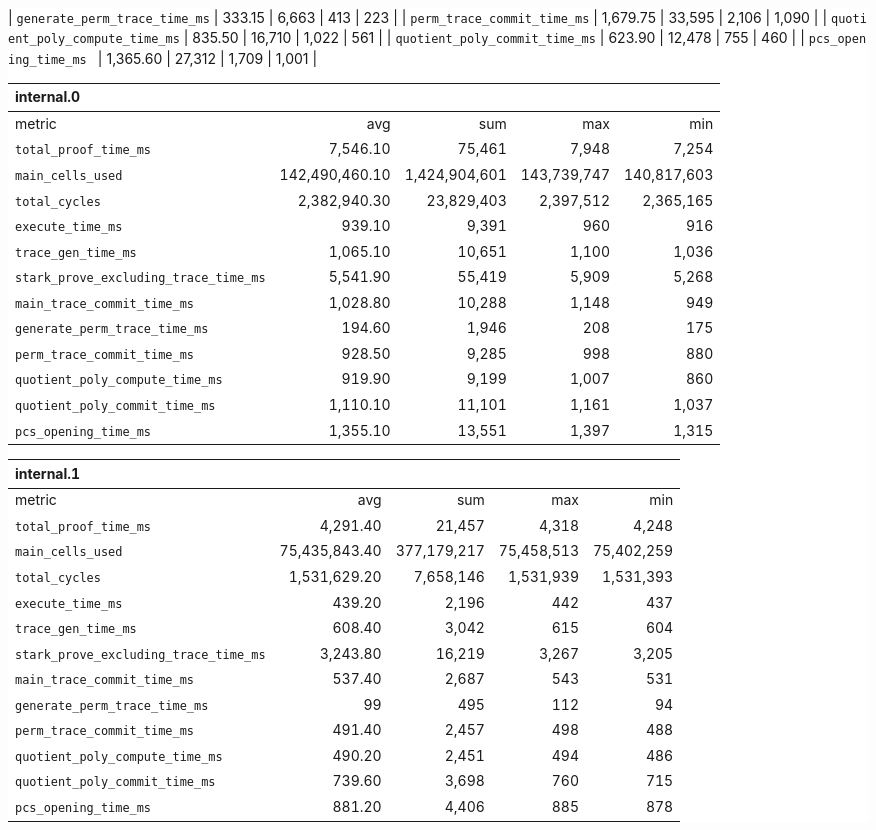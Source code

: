| `generate_perm_trace_time_ms` |  333.15 |  6,663 |  413 |  223 |
| `perm_trace_commit_time_ms` |  1,679.75 |  33,595 |  2,106 |  1,090 |
| `quotient_poly_compute_time_ms` |  835.50 |  16,710 |  1,022 |  561 |
| `quotient_poly_commit_time_ms` |  623.90 |  12,478 |  755 |  460 |
| `pcs_opening_time_ms ` |  1,365.60 |  27,312 |  1,709 |  1,001 |

| internal.0 |||||
|:---|---:|---:|---:|---:|
|metric|avg|sum|max|min|
| `total_proof_time_ms ` |  7,546.10 |  75,461 |  7,948 |  7,254 |
| `main_cells_used     ` |  142,490,460.10 |  1,424,904,601 |  143,739,747 |  140,817,603 |
| `total_cycles        ` |  2,382,940.30 |  23,829,403 |  2,397,512 |  2,365,165 |
| `execute_time_ms     ` |  939.10 |  9,391 |  960 |  916 |
| `trace_gen_time_ms   ` |  1,065.10 |  10,651 |  1,100 |  1,036 |
| `stark_prove_excluding_trace_time_ms` |  5,541.90 |  55,419 |  5,909 |  5,268 |
| `main_trace_commit_time_ms` |  1,028.80 |  10,288 |  1,148 |  949 |
| `generate_perm_trace_time_ms` |  194.60 |  1,946 |  208 |  175 |
| `perm_trace_commit_time_ms` |  928.50 |  9,285 |  998 |  880 |
| `quotient_poly_compute_time_ms` |  919.90 |  9,199 |  1,007 |  860 |
| `quotient_poly_commit_time_ms` |  1,110.10 |  11,101 |  1,161 |  1,037 |
| `pcs_opening_time_ms ` |  1,355.10 |  13,551 |  1,397 |  1,315 |

| internal.1 |||||
|:---|---:|---:|---:|---:|
|metric|avg|sum|max|min|
| `total_proof_time_ms ` |  4,291.40 |  21,457 |  4,318 |  4,248 |
| `main_cells_used     ` |  75,435,843.40 |  377,179,217 |  75,458,513 |  75,402,259 |
| `total_cycles        ` |  1,531,629.20 |  7,658,146 |  1,531,939 |  1,531,393 |
| `execute_time_ms     ` |  439.20 |  2,196 |  442 |  437 |
| `trace_gen_time_ms   ` |  608.40 |  3,042 |  615 |  604 |
| `stark_prove_excluding_trace_time_ms` |  3,243.80 |  16,219 |  3,267 |  3,205 |
| `main_trace_commit_time_ms` |  537.40 |  2,687 |  543 |  531 |
| `generate_perm_trace_time_ms` |  99 |  495 |  112 |  94 |
| `perm_trace_commit_time_ms` |  491.40 |  2,457 |  498 |  488 |
| `quotient_poly_compute_time_ms` |  490.20 |  2,451 |  494 |  486 |
| `quotient_poly_commit_time_ms` |  739.60 |  3,698 |  760 |  715 |
| `pcs_opening_time_ms ` |  881.20 |  4,406 |  885 |  878 |

